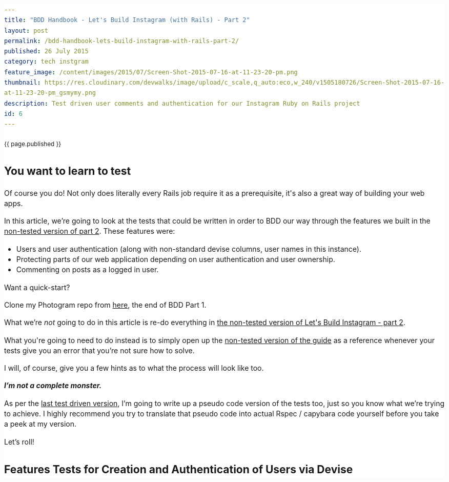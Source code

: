 ```yaml
---
title: "BDD Handbook - Let's Build Instagram (with Rails) - Part 2"
layout: post
permalink: /bdd-handbook-lets-build-instagram-with-rails-part-2/
published: 26 July 2015
category: tech instgram
feature_image: /content/images/2015/07/Screen-Shot-2015-07-16-at-11-23-20-pm.png
thumbnail: https://res.cloudinary.com/devwalks/image/upload/c_scale,q_auto:eco,w_240/v1505180726/Screen-Shot-2015-07-16-at-11-23-20-pm_gsmymy.png
description: Test driven user comments and authentication for our Instagram Ruby on Rails project
id: 6
---
```

<sub class='blog-date'>{{ page.published }}</sub>

## You want to learn to test

Of course you do!  Not only does literally every Rails job require it as a prerequisite, it's also a great way of building your web apps.

In this article, we’re going to look at the tests that could be written in order to BDD our way through the features we built in the [non-tested version of part 2](http://www.devwalks.com/lets-build-instagram-with-rails-like-me-and-tell-me-im-beautiful/).    These features were:

- Users and user authentication (along with non-standard devise columns, user names in this instance).
- Protecting parts of our web application depending on user authentication and user ownership.
- Commenting on posts as a logged in user.

Want a quick-start?  

Clone my Photogram repo from [here](https://github.com/benwalks/photogram_TDD/commit/b763f9f4ba46a73f13c33dd24ab659d66294ab2b), the end of BDD Part 1.

What we’re *not* going to do in this article is re-do everything in [the non-tested version of Let's Build Instagram - part 2](http://www.devwalks.com/lets-build-instagram-with-rails-like-me-and-tell-me-im-beautiful/).

What you're going to need to do instead is to simply open up the [non-tested version of the guide](http://www.devwalks.com/lets-build-instagram-with-rails-like-me-and-tell-me-im-beautiful/) as a reference whenever your tests give you an error that you’re not sure how to solve.  

I will, of course, give you a few hints as to what the process will look like too. 

***I’m not a complete monster.***

As per the [last test driven version](http://www.devwalks.com/lets-build-instagram-test-driven-with-ruby-on-rails-part-1/), I’m going to write up a pseudo code version of the tests too, just so you know what we’re trying to achieve.  I highly recommend you try to translate that pseudo code into actual Rspec / capybara code yourself before you take a peek at my version.

Let’s roll!

## Features Tests for Creation and Authentication of Users via Devise
